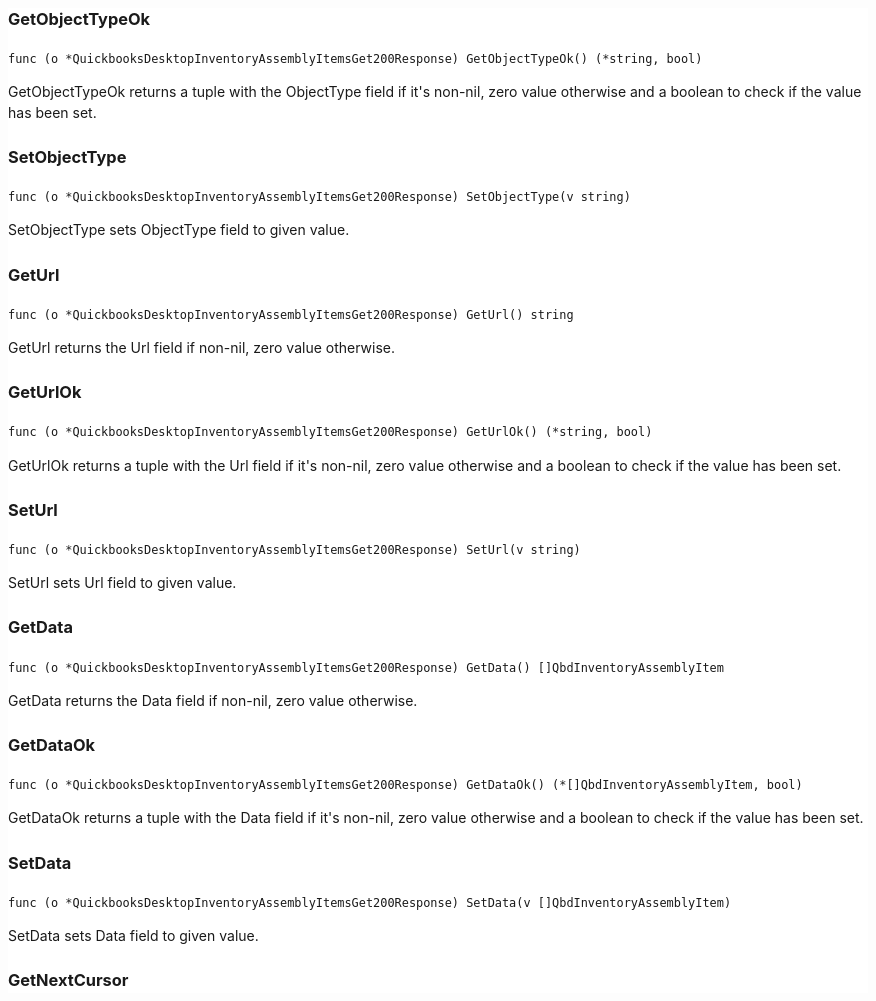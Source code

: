 ### GetObjectTypeOk

`func (o *QuickbooksDesktopInventoryAssemblyItemsGet200Response) GetObjectTypeOk() (*string, bool)`

GetObjectTypeOk returns a tuple with the ObjectType field if it's non-nil, zero value otherwise
and a boolean to check if the value has been set.

### SetObjectType

`func (o *QuickbooksDesktopInventoryAssemblyItemsGet200Response) SetObjectType(v string)`

SetObjectType sets ObjectType field to given value.


### GetUrl

`func (o *QuickbooksDesktopInventoryAssemblyItemsGet200Response) GetUrl() string`

GetUrl returns the Url field if non-nil, zero value otherwise.

### GetUrlOk

`func (o *QuickbooksDesktopInventoryAssemblyItemsGet200Response) GetUrlOk() (*string, bool)`

GetUrlOk returns a tuple with the Url field if it's non-nil, zero value otherwise
and a boolean to check if the value has been set.

### SetUrl

`func (o *QuickbooksDesktopInventoryAssemblyItemsGet200Response) SetUrl(v string)`

SetUrl sets Url field to given value.


### GetData

`func (o *QuickbooksDesktopInventoryAssemblyItemsGet200Response) GetData() []QbdInventoryAssemblyItem`

GetData returns the Data field if non-nil, zero value otherwise.

### GetDataOk

`func (o *QuickbooksDesktopInventoryAssemblyItemsGet200Response) GetDataOk() (*[]QbdInventoryAssemblyItem, bool)`

GetDataOk returns a tuple with the Data field if it's non-nil, zero value otherwise
and a boolean to check if the value has been set.

### SetData

`func (o *QuickbooksDesktopInventoryAssemblyItemsGet200Response) SetData(v []QbdInventoryAssemblyItem)`

SetData sets Data field to given value.


### GetNextCursor
